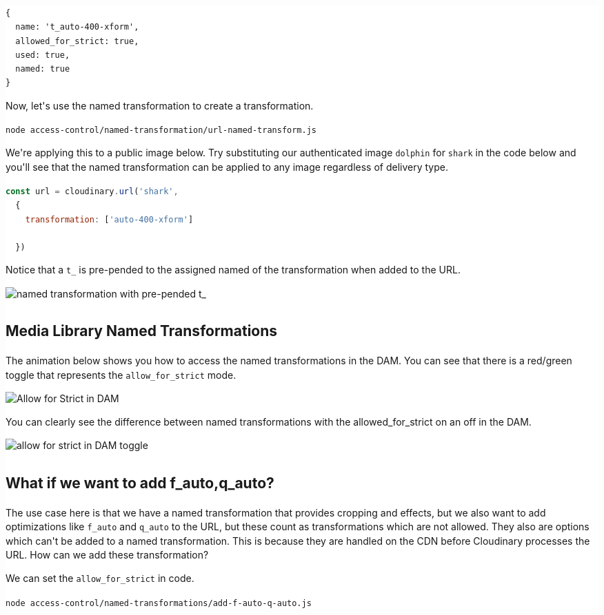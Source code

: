```javscript
{
  name: 't_auto-400-xform',
  allowed_for_strict: true,
  used: true,
  named: true
}

```

Now, let's use the named transformation to create a transformation.

```bash
node access-control/named-transformation/url-named-transform.js
```
We're applying this to a public image below.  Try substituting our authenticated image `dolphin` for `shark` in the code below and you'll see that the named transformation can be applied to any image regardless of delivery type.

```javascript
const url = cloudinary.url('shark',
  {
    transformation: ['auto-400-xform']

  })
```
Notice that a `t_` is pre-pended to the assigned named of the transformation when added to the URL.

![named transformation with pre-pended t_](https://res.cloudinary.com/cloudinary-training/image/upload/v1590518664/book/named-t-prepend.png)

## Media Library Named Transformations

The animation below shows you how to access the named transformations in the DAM.  You can see that there is a red/green toggle that represents the `allow_for_strict` mode.

![Allow for Strict in DAM](https://res.cloudinary.com/cloudinary-training/image/upload/v1590518022/book/console-transforms-allow_xvnsxz.gif)

You can clearly see the difference between named transformations with the allowed_for_strict on an off in the DAM.

![allow for strict in DAM toggle](https://res.cloudinary.com/cloudinary-training/image/upload/v1590518399/book/named-transform-allowed-toggle.png)


## What if we want to add f_auto,q_auto?

The use case here is that we have a named transformation that provides cropping and effects, but we also want to add optimizations like `f_auto` and `q_auto` to the URL, but these count as transformations which are not allowed.  They also are options which can't be added to a named transformation.  This is because they are handled on the CDN before Cloudinary processes the URL.  How can we add these transformation?

We can set the `allow_for_strict` in code.

```bash
node access-control/named-transformations/add-f-auto-q-auto.js
```
